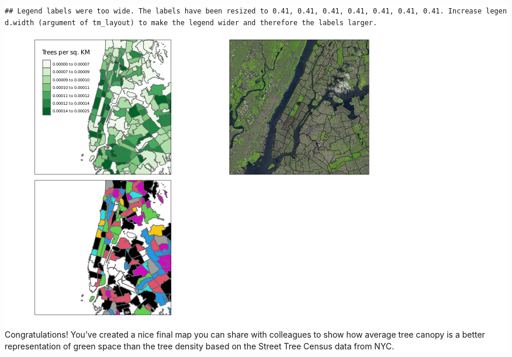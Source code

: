     ## Legend labels were too wide. The labels have been resized to 0.41, 0.41, 0.41, 0.41, 0.41, 0.41, 0.41. Increase legend.width (argument of tm_layout) to make the legend wider and therefore the labels larger.

![](Assignment-4_files/figure-gfm/unnamed-chunk-9-1.png)

Congratulations\! You’ve created a nice final map you can share with
colleagues to show how average tree canopy is a better representation of
green space than the tree density based on the Street Tree Census data
from NYC.
